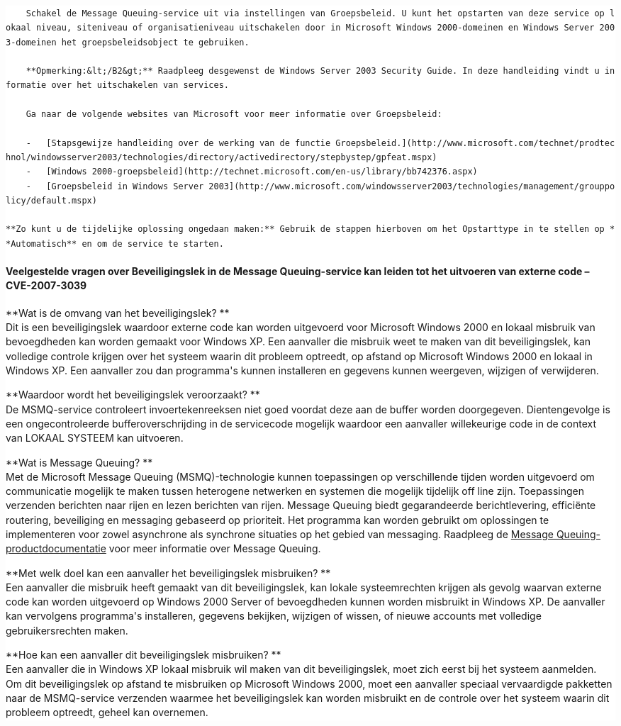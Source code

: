         Schakel de Message Queuing-service uit via instellingen van Groepsbeleid. U kunt het opstarten van deze service op lokaal niveau, siteniveau of organisatieniveau uitschakelen door in Microsoft Windows 2000-domeinen en Windows Server 2003-domeinen het groepsbeleidsobject te gebruiken.
  
        **Opmerking:&lt;/B2&gt;** Raadpleeg desgewenst de Windows Server 2003 Security Guide. In deze handleiding vindt u informatie over het uitschakelen van services.
  
        Ga naar de volgende websites van Microsoft voor meer informatie over Groepsbeleid:
  
        -   [Stapsgewijze handleiding over de werking van de functie Groepsbeleid.](http://www.microsoft.com/technet/prodtechnol/windowsserver2003/technologies/directory/activedirectory/stepbystep/gpfeat.mspx)  
        -   [Windows 2000-groepsbeleid](http://technet.microsoft.com/en-us/library/bb742376.aspx)  
        -   [Groepsbeleid in Windows Server 2003](http://www.microsoft.com/windowsserver2003/technologies/management/grouppolicy/default.mspx)
  
    **Zo kunt u de tijdelijke oplossing ongedaan maken:** Gebruik de stappen hierboven om het Opstarttype in te stellen op **Automatisch** en om de service te starten.
  
#### Veelgestelde vragen over Beveiligingslek in de Message Queuing-service kan leiden tot het uitvoeren van externe code – CVE-2007-3039
  
**Wat is de omvang van het beveiligingslek? **  
Dit is een beveiligingslek waardoor externe code kan worden uitgevoerd voor Microsoft Windows 2000 en lokaal misbruik van bevoegdheden kan worden gemaakt voor Windows XP. Een aanvaller die misbruik weet te maken van dit beveiligingslek, kan volledige controle krijgen over het systeem waarin dit probleem optreedt, op afstand op Microsoft Windows 2000 en lokaal in Windows XP. Een aanvaller zou dan programma's kunnen installeren en gegevens kunnen weergeven, wijzigen of verwijderen.
  
**Waardoor wordt het beveiligingslek veroorzaakt? **  
De MSMQ-service controleert invoertekenreeksen niet goed voordat deze aan de buffer worden doorgegeven. Dientengevolge is een ongecontroleerde bufferoverschrijding in de servicecode mogelijk waardoor een aanvaller willekeurige code in de context van LOKAAL SYSTEEM kan uitvoeren.
  
**Wat is Message Queuing? **  
Met de Microsoft Message Queuing (MSMQ)-technologie kunnen toepassingen op verschillende tijden worden uitgevoerd om communicatie mogelijk te maken tussen heterogene netwerken en systemen die mogelijk tijdelijk off line zijn. Toepassingen verzenden berichten naar rijen en lezen berichten van rijen. Message Queuing biedt gegarandeerde berichtlevering, efficiënte routering, beveiliging en messaging gebaseerd op prioriteit. Het programma kan worden gebruikt om oplossingen te implementeren voor zowel asynchrone als synchrone situaties op het gebied van messaging. Raadpleeg de [Message Queuing-productdocumentatie](http://www.microsoft.com/windowsserver2003/technologies/msmq/default.mspx) voor meer informatie over Message Queuing.
  
**Met welk doel kan een aanvaller het beveiligingslek misbruiken? **  
Een aanvaller die misbruik heeft gemaakt van dit beveiligingslek, kan lokale systeemrechten krijgen als gevolg waarvan externe code kan worden uitgevoerd op Windows 2000 Server of bevoegdheden kunnen worden misbruikt in Windows XP. De aanvaller kan vervolgens programma's installeren, gegevens bekijken, wijzigen of wissen, of nieuwe accounts met volledige gebruikersrechten maken.
  
**Hoe kan een aanvaller dit beveiligingslek misbruiken? **  
Een aanvaller die in Windows XP lokaal misbruik wil maken van dit beveiligingslek, moet zich eerst bij het systeem aanmelden. Om dit beveiligingslek op afstand te misbruiken op Microsoft Windows 2000, moet een aanvaller speciaal vervaardigde pakketten naar de MSMQ-service verzenden waarmee het beveiligingslek kan worden misbruikt en de controle over het systeem waarin dit probleem optreedt, geheel kan overnemen.
  